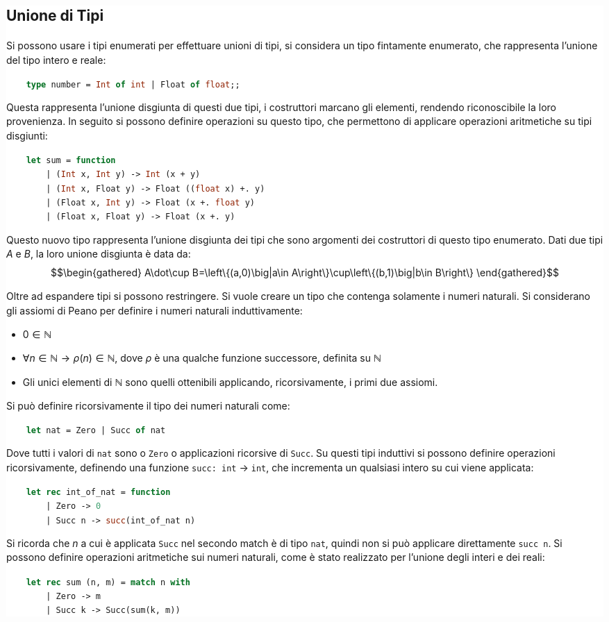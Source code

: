 ## Unione di Tipi

Si possono usare i tipi enumerati per effettuare unioni di tipi, si considera un tipo fintamente enumerato, che rappresenta l’unione del tipo intero e reale:

``` ocaml
    type number = Int of int | Float of float;; 
```

Questa rappresenta l’unione disgiunta di questi due tipi, i costruttori marcano gli elementi, rendendo riconoscibile la loro provenienza. In seguito si possono definire operazioni su questo tipo, che permettono di applicare operazioni aritmetiche su tipi disgiunti:

``` ocaml
    let sum = function
        | (Int x, Int y) -> Int (x + y)
        | (Int x, Float y) -> Float ((float x) +. y)
        | (Float x, Int y) -> Float (x +. float y)
        | (Float x, Float y) -> Float (x +. y)    
```

Questo nuovo tipo rappresenta l’unione disgiunta dei tipi che sono argomenti dei costruttori di questo tipo enumerato. Dati due tipi $A$ e $B$, la loro unione disgiunta è data da: $$\begin{gathered}
    A\dot\cup B=\left\{(a,0)\big|a\in A\right\}\cup\left\{(b,1)\big|b\in B\right\}
\end{gathered}$$

Oltre ad espandere tipi si possono restringere. Si vuole creare un tipo che contenga solamente i numeri naturali. Si considerano gli assiomi di Peano per definire i numeri naturali induttivamente:

- $0\in\mathbb{N}$

- $\forall n\in\mathbb{N}\to\rho(n)\in\mathbb{N}$, dove $\rho$ è una qualche funzione successore, definita su $\mathbb{N}$

- Gli unici elementi di $\mathbb{N}$ sono quelli ottenibili applicando, ricorsivamente, i primi due assiomi.

Si può definire ricorsivamente il tipo dei numeri naturali come:

``` ocaml
    let nat = Zero | Succ of nat    
```

Dove tutti i valori di `nat` sono o `Zero` o applicazioni ricorsive di `Succ`. Su questi tipi induttivi si possono definire operazioni ricorsivamente, definendo una funzione `succ: int` $\rightarrow$ `int`, che incrementa un qualsiasi intero su cui viene applicata:

``` ocaml
    let rec int_of_nat = function
        | Zero -> 0
        | Succ n -> succ(int_of_nat n)
```

Si ricorda che $n$ a cui è applicata `Succ` nel secondo match è di tipo `nat`, quindi non si può applicare direttamente `succ n`. Si possono definire operazioni aritmetiche sui numeri naturali, come è stato realizzato per l’unione degli interi e dei reali:

``` ocaml
    let rec sum (n, m) = match n with
        | Zero -> m
        | Succ k -> Succ(sum(k, m))
```

